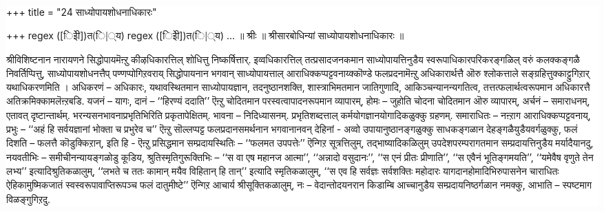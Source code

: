 +++
title = "24 साध्योपायशोधनाधिकारः"

+++
regex ([िइेी])त(ि|्य)
regex ([िइेी])त(ि|्य)
…
॥ श्रीः ॥ श्रीसारबोधिन्यां साध्योपायशोधनाधिकारः ॥  
    
श्रीविशिष्टनान नारायणने सिद्धोपायमॆऩ्ऱु कीऴधिकारत्तिल् शोधित्तु निष्कर्षित्तार्. इव्वधिकारत्तिल् तत्प्रसादजनकमान साध्योपायत्तिनुडैय स्वरूपाधिकारपरिकरङ्गळिल् वरुं कलक्कङ्गळै निवर्तिप्पित्तु, साध्योपायशोधनत्तैप् पण्णप्पोगिऱवराय् सिद्धोपायनान भगवान् साध्योपायत्ताल् आराधिक्कप्पट्टवनाय्क्कॊण्डे फलप्रदनामॆऩ्ऱु अधिकारार्थत्तै ऒरु श्लोकत्ताले सङ्ग्रहित्तुक्काट्टुगिऱार् यथाधिकरणमिति । अधिकरणं – अधिकारः, यथावस्थितमान साध्योपायज्ञान, तदनुष्ठानशक्ति, शास्त्राभिमतमान जातिगुणादि, आकिञ्चन्यानन्यगतित्व, तत्तत्फलार्थत्वरूपमान अधिकारत्तै अतिक्रमिक्कामलॆऩ्ऱबडि. यजनं – यागः, दानं – ‘‘हिरण्यं ददाति’’ ऎऩ्ऱु चोदितमान परस्वत्वापादनरूपमान व्यापारम्, होमः – जुहोति चोदना चोदितमान ऒरु व्यापारम्, अर्चनं – समाराधनम्, एतावत् दृष्टान्तार्थम्. भरन्यसनभावनाप्रभृतिभिरिति प्रकृतापेक्षितम्. भावना – निदिध्यासनम्. प्रभृतिशब्दत्ताल् कर्मयोगज्ञानयोगादिकळुक्कु ग्रहणम्. समाराधितः – नऩ्ऱाग आराधिक्कप्पट्टवनाय्, प्रभुः – ‘‘अहं हि सर्वयज्ञानां भोक्ता च प्रभुरेव च’’ ऎऩ्ऱु सॊल्लप्पट्ट फलप्रदानसमर्थनान भगवानानवन् देहिनां - अव्वो उपायानुष्ठानङ्गळुक्कु साधकङ्गळान देहङ्गळैयुडैयवर्गळुक्कु, फलं दिशति – फलत्तै कॊडुक्किऱान्, इति हि - ऎऩ्ऱु प्रसिद्धमान सम्प्रदायस्थितिः – ‘‘फलमत उपपत्तेः’’ ऎन्गिऱ सूत्रत्तिलुम्, तद्भाष्यादिकळिलुम् उपदेशपरम्परागतमान सम्प्रदायत्तिनुडैय मर्यादैयानदु, नयवतीभिः – समीचीनन्यायङ्गळोडु कूडिय, श्रुतिस्मृतिगुरूक्तिभिः – ‘‘स वा एष महानज आत्मा’’, ‘‘अन्नादो वसुदानः’’, ‘‘स एनं प्रीतः प्रीणाति’’, ‘‘स एवैनं भूतिङ्गमयति’’, ‘‘यमेवैष वृणुते तेन लभ्य’’ इत्यादिश्रुतिकळालुम्, ‘‘लभते च ततः कामान् मयैव विहितान् हि तान्’’ इत्यादि स्मृतिकळालुम्, ‘‘स एव हि सर्वज्ञः सर्वशक्तिः महोदारः यागदानहोमादिभिरुपासनेन चाराधितः ऐहिकामुष्मिकजातं स्वस्वरूपावाप्तिरूपञ्च फलं दातुमीष्टे’’ ऎन्गिऱ आचार्य श्रीसूक्तिकळालुम्, नः – वेदान्तोदयनरान किडाम्बि आच्चानुडैय सम्प्रदायनिष्ठर्गळान नमक्कु, आभाति – स्पष्टमाग विळङ्गुगिऱदु.  